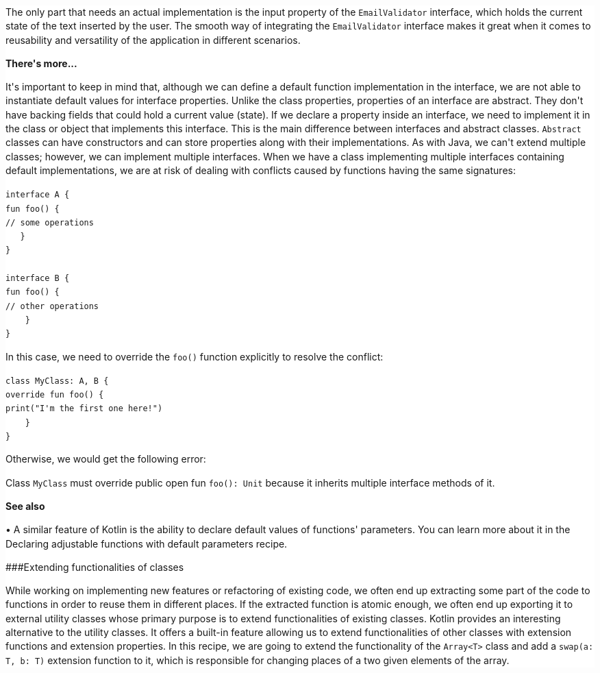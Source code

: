 The only part that needs an actual implementation is the input property of the `EmailValidator` interface, which holds the current state of the text inserted by the user.
The smooth way of integrating the `EmailValidator` interface makes it great when it comes to reusability and versatility of the application in different scenarios.

**There's more...**

It's important to keep in mind that, although we can define a default function implementation in the interface, we are not able to instantiate default values for interface properties.
Unlike the class properties, properties of an interface are abstract.
They don't have backing fields that could hold a current value (state).
If we declare a property inside an interface, we need to implement it in the class or object that implements this interface.
This is the main difference between interfaces and abstract classes.
`Abstract` classes can have constructors and can store properties along with their implementations.
As with Java, we can't extend multiple classes; however, we can implement multiple interfaces. 
When we have a class implementing multiple interfaces containing default implementations, we are at risk of dealing with conflicts caused by functions having the same signatures:
```
interface A {
fun foo() {
// some operations 
   }
}
 
interface B {
fun foo() {
// other operations
    }
}
```
In this case, we need to override the `foo()` function explicitly to resolve the conflict:
```
class MyClass: A, B {
override fun foo() {
print("I'm the first one here!")
    }
}
```
Otherwise, we would get the following error:

Class `MyClass` must override public open fun `foo(): Unit` because it inherits multiple interface methods of it.



**See also**

• A similar feature of Kotlin is the ability to declare default values of functions' parameters.
You can learn more about it in the Declaring adjustable functions with default parameters recipe.

###Extending functionalities of classes

While working on implementing new features or refactoring of existing code, we often end up extracting some part of the code to functions in order to reuse them in different places. 
If the extracted function is atomic enough, we often end up exporting it to external utility classes whose primary purpose is to extend functionalities of existing classes. 
Kotlin provides an interesting alternative to the utility classes.
It offers a built-in feature allowing us to extend functionalities of other classes with extension functions and extension properties.
In this recipe, we are going to extend the functionality of the `Array<T>` class and add a `swap(a:T, b: T)` extension function to it, which is responsible for changing places of a two given elements of the array.
